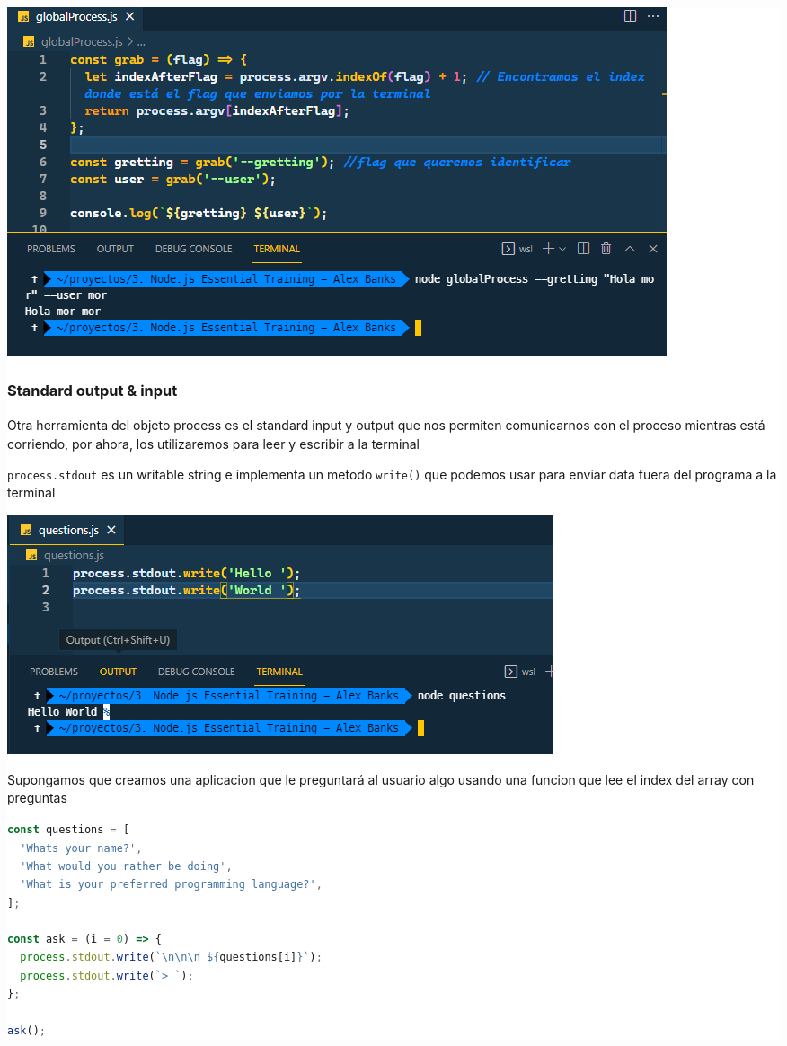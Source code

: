 ![node2](images/nodeJS_Essential_training_2.png)

### Standard output & input

Otra herramienta del objeto process es el standard input y output que nos permiten comunicarnos con el proceso mientras está corriendo, por ahora, los utilizaremos para leer y escribir a la terminal

`process.stdout` es un writable string e implementa un metodo `write()` que podemos usar para enviar data fuera del programa a la terminal

![node3](/images/nodeJS_Essential_training_3.png)

Supongamos que creamos una aplicacion que le preguntará al usuario algo usando una funcion que lee el index del array con preguntas

```javascript
const questions = [
  'Whats your name?',
  'What would you rather be doing',
  'What is your preferred programming language?',
];

const ask = (i = 0) => {
  process.stdout.write(`\n\n\n ${questions[i]}`);
  process.stdout.write(`> `);
};

ask();
```
